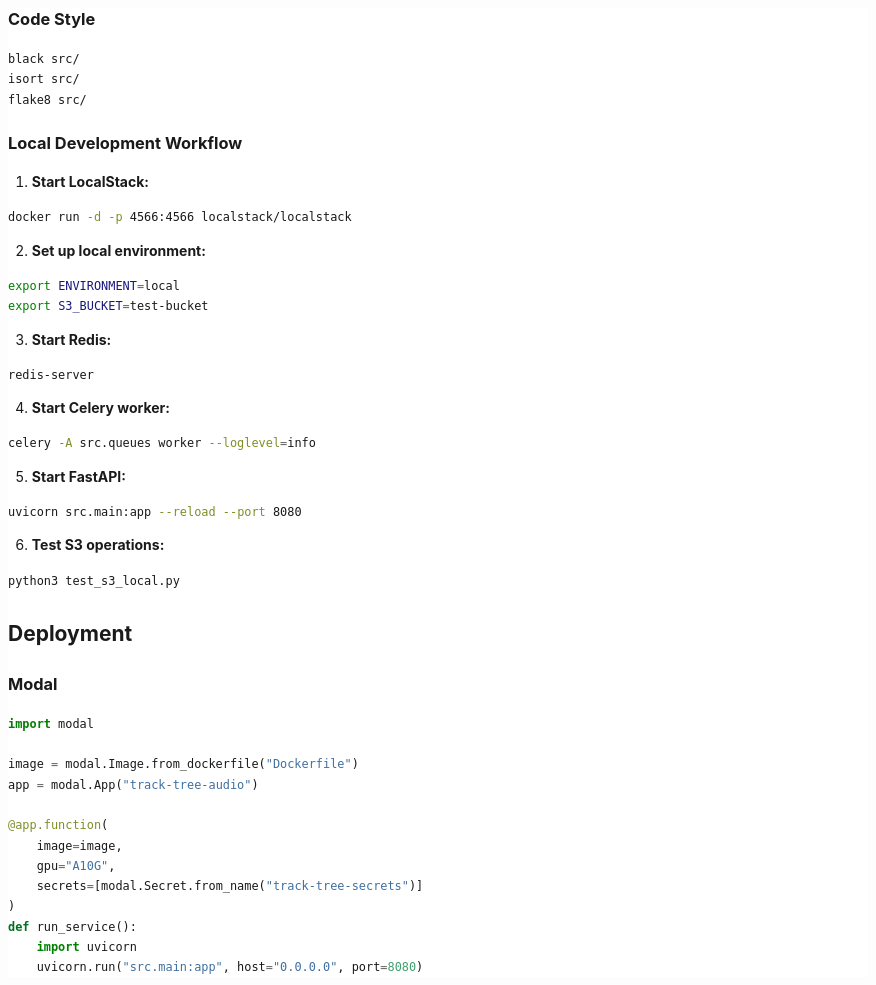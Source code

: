 ### Code Style

```bash
black src/
isort src/
flake8 src/
```

### Local Development Workflow

1. **Start LocalStack:**
```bash
docker run -d -p 4566:4566 localstack/localstack
```

2. **Set up local environment:**
```bash
export ENVIRONMENT=local
export S3_BUCKET=test-bucket
```

3. **Start Redis:**
```bash
redis-server
```

4. **Start Celery worker:**
```bash
celery -A src.queues worker --loglevel=info
```

5. **Start FastAPI:**
```bash
uvicorn src.main:app --reload --port 8080
```

6. **Test S3 operations:**
```bash
python3 test_s3_local.py
```

## Deployment

### Modal

```python
import modal

image = modal.Image.from_dockerfile("Dockerfile")
app = modal.App("track-tree-audio")

@app.function(
    image=image,
    gpu="A10G",
    secrets=[modal.Secret.from_name("track-tree-secrets")]
)
def run_service():
    import uvicorn
    uvicorn.run("src.main:app", host="0.0.0.0", port=8080)
```

